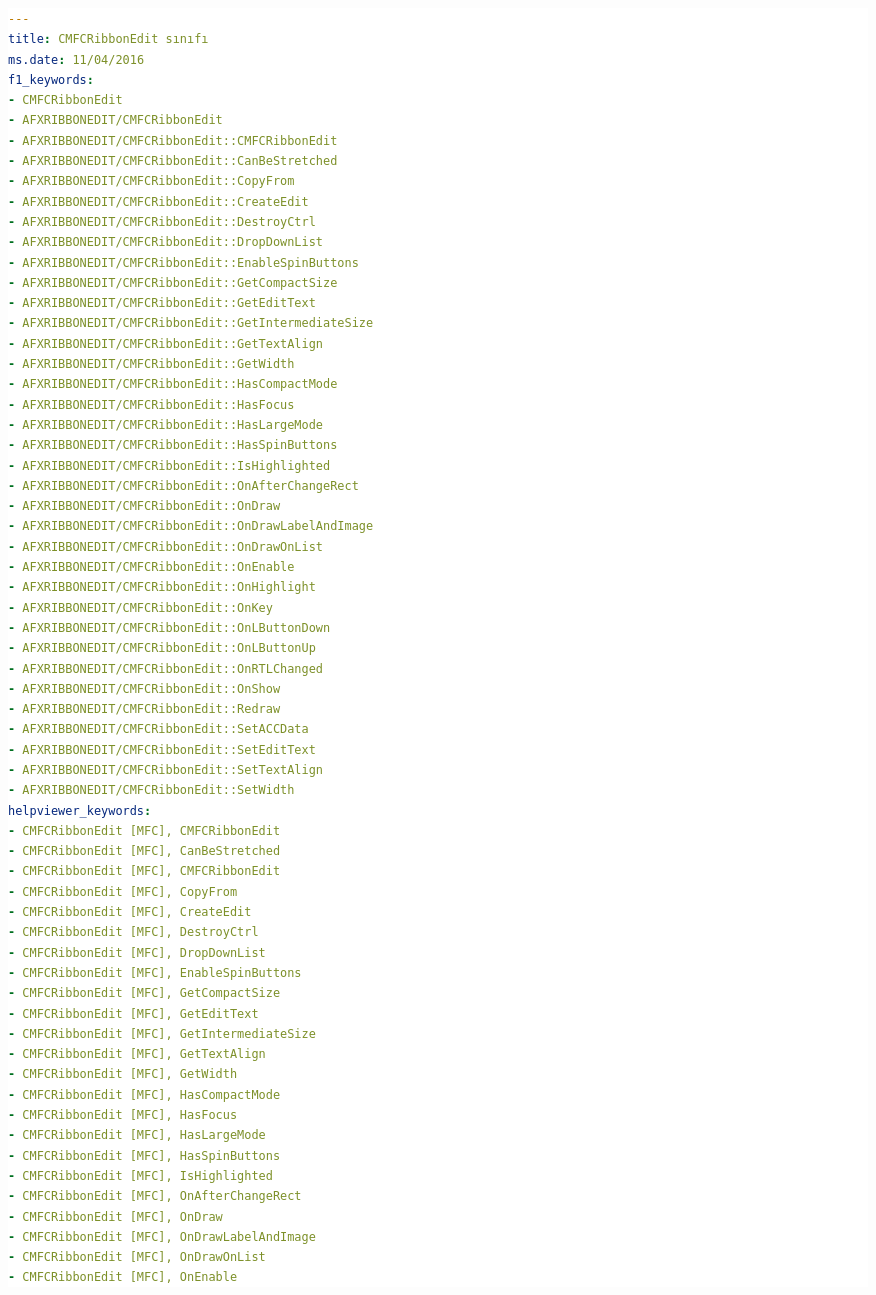 ```yaml
---
title: CMFCRibbonEdit sınıfı
ms.date: 11/04/2016
f1_keywords:
- CMFCRibbonEdit
- AFXRIBBONEDIT/CMFCRibbonEdit
- AFXRIBBONEDIT/CMFCRibbonEdit::CMFCRibbonEdit
- AFXRIBBONEDIT/CMFCRibbonEdit::CanBeStretched
- AFXRIBBONEDIT/CMFCRibbonEdit::CopyFrom
- AFXRIBBONEDIT/CMFCRibbonEdit::CreateEdit
- AFXRIBBONEDIT/CMFCRibbonEdit::DestroyCtrl
- AFXRIBBONEDIT/CMFCRibbonEdit::DropDownList
- AFXRIBBONEDIT/CMFCRibbonEdit::EnableSpinButtons
- AFXRIBBONEDIT/CMFCRibbonEdit::GetCompactSize
- AFXRIBBONEDIT/CMFCRibbonEdit::GetEditText
- AFXRIBBONEDIT/CMFCRibbonEdit::GetIntermediateSize
- AFXRIBBONEDIT/CMFCRibbonEdit::GetTextAlign
- AFXRIBBONEDIT/CMFCRibbonEdit::GetWidth
- AFXRIBBONEDIT/CMFCRibbonEdit::HasCompactMode
- AFXRIBBONEDIT/CMFCRibbonEdit::HasFocus
- AFXRIBBONEDIT/CMFCRibbonEdit::HasLargeMode
- AFXRIBBONEDIT/CMFCRibbonEdit::HasSpinButtons
- AFXRIBBONEDIT/CMFCRibbonEdit::IsHighlighted
- AFXRIBBONEDIT/CMFCRibbonEdit::OnAfterChangeRect
- AFXRIBBONEDIT/CMFCRibbonEdit::OnDraw
- AFXRIBBONEDIT/CMFCRibbonEdit::OnDrawLabelAndImage
- AFXRIBBONEDIT/CMFCRibbonEdit::OnDrawOnList
- AFXRIBBONEDIT/CMFCRibbonEdit::OnEnable
- AFXRIBBONEDIT/CMFCRibbonEdit::OnHighlight
- AFXRIBBONEDIT/CMFCRibbonEdit::OnKey
- AFXRIBBONEDIT/CMFCRibbonEdit::OnLButtonDown
- AFXRIBBONEDIT/CMFCRibbonEdit::OnLButtonUp
- AFXRIBBONEDIT/CMFCRibbonEdit::OnRTLChanged
- AFXRIBBONEDIT/CMFCRibbonEdit::OnShow
- AFXRIBBONEDIT/CMFCRibbonEdit::Redraw
- AFXRIBBONEDIT/CMFCRibbonEdit::SetACCData
- AFXRIBBONEDIT/CMFCRibbonEdit::SetEditText
- AFXRIBBONEDIT/CMFCRibbonEdit::SetTextAlign
- AFXRIBBONEDIT/CMFCRibbonEdit::SetWidth
helpviewer_keywords:
- CMFCRibbonEdit [MFC], CMFCRibbonEdit
- CMFCRibbonEdit [MFC], CanBeStretched
- CMFCRibbonEdit [MFC], CMFCRibbonEdit
- CMFCRibbonEdit [MFC], CopyFrom
- CMFCRibbonEdit [MFC], CreateEdit
- CMFCRibbonEdit [MFC], DestroyCtrl
- CMFCRibbonEdit [MFC], DropDownList
- CMFCRibbonEdit [MFC], EnableSpinButtons
- CMFCRibbonEdit [MFC], GetCompactSize
- CMFCRibbonEdit [MFC], GetEditText
- CMFCRibbonEdit [MFC], GetIntermediateSize
- CMFCRibbonEdit [MFC], GetTextAlign
- CMFCRibbonEdit [MFC], GetWidth
- CMFCRibbonEdit [MFC], HasCompactMode
- CMFCRibbonEdit [MFC], HasFocus
- CMFCRibbonEdit [MFC], HasLargeMode
- CMFCRibbonEdit [MFC], HasSpinButtons
- CMFCRibbonEdit [MFC], IsHighlighted
- CMFCRibbonEdit [MFC], OnAfterChangeRect
- CMFCRibbonEdit [MFC], OnDraw
- CMFCRibbonEdit [MFC], OnDrawLabelAndImage
- CMFCRibbonEdit [MFC], OnDrawOnList
- CMFCRibbonEdit [MFC], OnEnable
```